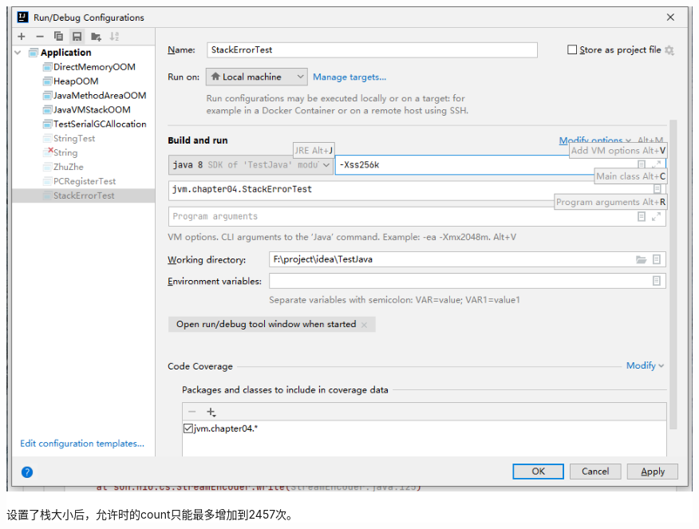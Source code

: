 ![image-20221218000714754](JVM学习.assets/image-20221218000714754.png)

设置了栈大小后，允许时的count只能最多增加到2457次。
